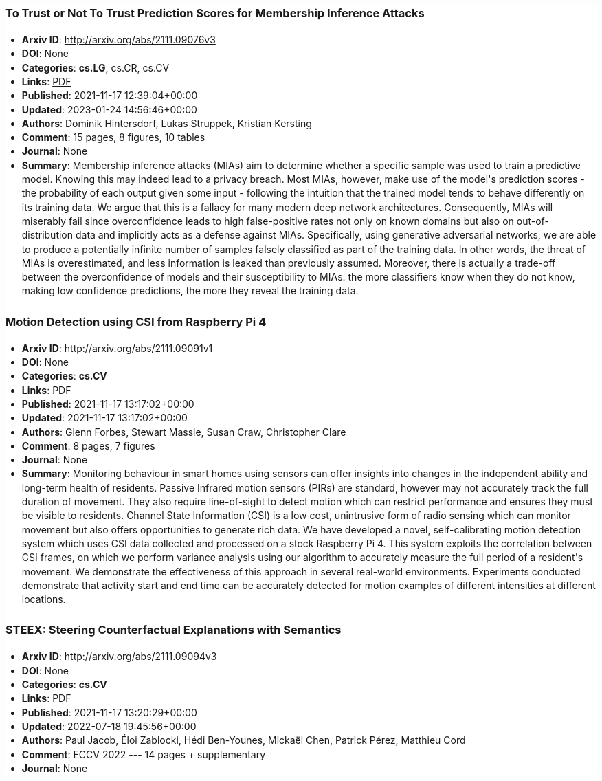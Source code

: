 ### To Trust or Not To Trust Prediction Scores for Membership Inference Attacks
- **Arxiv ID**: http://arxiv.org/abs/2111.09076v3
- **DOI**: None
- **Categories**: **cs.LG**, cs.CR, cs.CV
- **Links**: [PDF](http://arxiv.org/pdf/2111.09076v3)
- **Published**: 2021-11-17 12:39:04+00:00
- **Updated**: 2023-01-24 14:56:46+00:00
- **Authors**: Dominik Hintersdorf, Lukas Struppek, Kristian Kersting
- **Comment**: 15 pages, 8 figures, 10 tables
- **Journal**: None
- **Summary**: Membership inference attacks (MIAs) aim to determine whether a specific sample was used to train a predictive model. Knowing this may indeed lead to a privacy breach. Most MIAs, however, make use of the model's prediction scores - the probability of each output given some input - following the intuition that the trained model tends to behave differently on its training data. We argue that this is a fallacy for many modern deep network architectures. Consequently, MIAs will miserably fail since overconfidence leads to high false-positive rates not only on known domains but also on out-of-distribution data and implicitly acts as a defense against MIAs. Specifically, using generative adversarial networks, we are able to produce a potentially infinite number of samples falsely classified as part of the training data. In other words, the threat of MIAs is overestimated, and less information is leaked than previously assumed. Moreover, there is actually a trade-off between the overconfidence of models and their susceptibility to MIAs: the more classifiers know when they do not know, making low confidence predictions, the more they reveal the training data.



### Motion Detection using CSI from Raspberry Pi 4
- **Arxiv ID**: http://arxiv.org/abs/2111.09091v1
- **DOI**: None
- **Categories**: **cs.CV**
- **Links**: [PDF](http://arxiv.org/pdf/2111.09091v1)
- **Published**: 2021-11-17 13:17:02+00:00
- **Updated**: 2021-11-17 13:17:02+00:00
- **Authors**: Glenn Forbes, Stewart Massie, Susan Craw, Christopher Clare
- **Comment**: 8 pages, 7 figures
- **Journal**: None
- **Summary**: Monitoring behaviour in smart homes using sensors can offer insights into changes in the independent ability and long-term health of residents. Passive Infrared motion sensors (PIRs) are standard, however may not accurately track the full duration of movement. They also require line-of-sight to detect motion which can restrict performance and ensures they must be visible to residents. Channel State Information (CSI) is a low cost, unintrusive form of radio sensing which can monitor movement but also offers opportunities to generate rich data. We have developed a novel, self-calibrating motion detection system which uses CSI data collected and processed on a stock Raspberry Pi 4. This system exploits the correlation between CSI frames, on which we perform variance analysis using our algorithm to accurately measure the full period of a resident's movement. We demonstrate the effectiveness of this approach in several real-world environments. Experiments conducted demonstrate that activity start and end time can be accurately detected for motion examples of different intensities at different locations.



### STEEX: Steering Counterfactual Explanations with Semantics
- **Arxiv ID**: http://arxiv.org/abs/2111.09094v3
- **DOI**: None
- **Categories**: **cs.CV**
- **Links**: [PDF](http://arxiv.org/pdf/2111.09094v3)
- **Published**: 2021-11-17 13:20:29+00:00
- **Updated**: 2022-07-18 19:45:56+00:00
- **Authors**: Paul Jacob, Éloi Zablocki, Hédi Ben-Younes, Mickaël Chen, Patrick Pérez, Matthieu Cord
- **Comment**: ECCV 2022 --- 14 pages + supplementary
- **Journal**: None